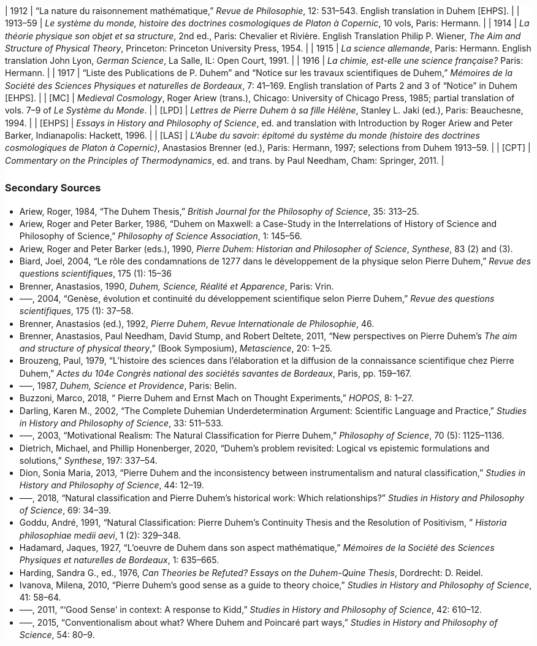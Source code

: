 | 1912 | “La nature du raisonnement mathématique,” *Revue de Philosophie*, 12: 531–543. English translation in Duhem [EHPS]. |
| 1913–59 | *Le système du monde, histoire des doctrines cosmologiques de Platon à Copernic*, 10 vols, Paris: Hermann. |
| 1914 | *La théorie physique son objet et sa structure*, 2nd ed., Paris: Chevalier et Rivière. English Translation Philip P. Wiener, *The Aim and Structure of Physical Theory*, Princeton: Princeton University Press, 1954. |
| 1915 | *La science allemande*, Paris: Hermann. English translation John Lyon, *German Science*, La Salle, IL: Open Court, 1991. |
| 1916 | *La chimie, est-elle une science française?* Paris: Hermann. |
| 1917 | “Liste des Publications de P. Duhem” and “Notice sur les travaux scientifiques de Duhem,” *Mémoires de la Société des Sciences Physiques et naturelles de Bordeaux*, 7: 41–169. English translation of Parts 2 and 3 of “Notice” in Duhem [EHPS]. |
| [MC] | *Medieval Cosmology*, Roger Ariew (trans.), Chicago: University of Chicago Press, 1985; partial translation of vols. 7–9 of *Le Système du Monde*. |
| [LPD] | *Lettres de Pierre Duhem à sa fille Hélène*, Stanley L. Jaki (ed.), Paris: Beauchesne, 1994. |
| [EHPS] | *Essays in History and Philosophy of Science*, ed. and translation with Introduction by Roger Ariew and Peter Barker, Indianapolis: Hackett, 1996. |
| [LAS] | *L’Aube du savoir: épitomé du système du monde (histoire des doctrines cosmologiques de Platon à Copernic)*, Anastasios Brenner (ed.), Paris: Hermann, 1997; selections from Duhem 1913–59. |
| [CPT] | *Commentary on the Principles of Thermodynamics*, ed. and trans. by Paul Needham, Cham: Springer, 2011. |

### Secondary Sources

* Ariew, Roger, 1984, “The Duhem Thesis,” *British Journal for the Philosophy of Science*, 35: 313–25.
* Ariew, Roger and Peter Barker, 1986, “Duhem on Maxwell: a Case-Study in the Interrelations of History of Science and Philosophy of Science,” *Philosophy of Science Association*, 1: 145–56.
* Ariew, Roger and Peter Barker (eds.), 1990, *Pierre Duhem: Historian and Philosopher of Science*, *Synthese*, 83 (2) and (3).
* Biard, Joel, 2004, “Le rôle des condamnations de 1277 dans le développement de la physique selon Pierre Duhem,” *Revue des questions scientifiques*, 175 (1): 15–36
* Brenner, Anastasios, 1990, *Duhem, Science, Réalité et Apparence*, Paris: Vrin.
* –––, 2004, “Genèse, évolution et continuité du développement scientifique selon Pierre Duhem,” *Revue des questions scientifiques*, 175 (1): 37–58.
* Brenner, Anastasios (ed.), 1992, *Pierre Duhem*, *Revue Internationale de Philosophie*, 46.
* Brenner, Anastasios, Paul Needham, David Stump, and Robert Deltete, 2011, “New perspectives on Pierre Duhem’s *The aim and structure of physical theory*,” (Book Symposium), *Metascience*, 20: 1–25.
* Brouzeng, Paul, 1979, “L’histoire des sciences dans l’élaboration et la diffusion de la connaissance scientifique chez Pierre Duhem,” *Actes du 104e Congrès national des sociétés savantes de Bordeaux*, Paris, pp. 159–167.
* –––, 1987, *Duhem, Science et Providence*, Paris: Belin.
* Buzzoni, Marco, 2018, “ Pierre Duhem and Ernst Mach on Thought Experiments,” *HOPOS*, 8: 1–27.
* Darling, Karen M., 2002, “The Complete Duhemian Underdetermination Argument: Scientific Language and Practice,” *Studies in History and Philosophy of Science*, 33: 511–533.
* –––, 2003, “Motivational Realism: The Natural Classification for Pierre Duhem,” *Philosophy of Science*, 70 (5): 1125–1136.
* Dietrich, Michael, and Phillip Honenberger, 2020, “Duhem’s problem revisited: Logical vs epistemic formulations and solutions,” *Synthese*, 197: 337–54.
* Dion, Sonia Maria, 2013, “Pierre Duhem and the inconsistency between instrumentalism and natural classification,” *Studies in History and Philosophy of Science*, 44: 12–19.
* –––, 2018, “Natural classification and Pierre Duhem’s historical work: Which relationships?” *Studies in History and Philosophy of Science*, 69: 34–39.
* Goddu, André, 1991, “Natural Classification: Pierre Duhem’s Continuity Thesis and the Resolution of Positivism, ” *Historia philosophiae medii aevi*, 1 (2): 329–348.
* Hadamard, Jaques, 1927, “L’oeuvre de Duhem dans son aspect mathématique,” *Mémoires de la Société des Sciences Physiques et naturelles de Bordeaux*, 1: 635–665.
* Harding, Sandra G., ed., 1976, *Can Theories be Refuted? Essays on the Duhem-Quine Thesis*, Dordrecht: D. Reidel.
* Ivanova, Milena, 2010, “Pierre Duhem’s good sense as a guide to theory choice,” *Studies in History and Philosophy of Science*, 41: 58–64.
* –––, 2011, “‘Good Sense’ in context: A response to Kidd,” *Studies in History and Philosophy of Science*, 42: 610–12.
* –––, 2015, “Conventionalism about what? Where Duhem and Poincaré part ways,” *Studies in History and Philosophy of Science*, 54: 80–9.